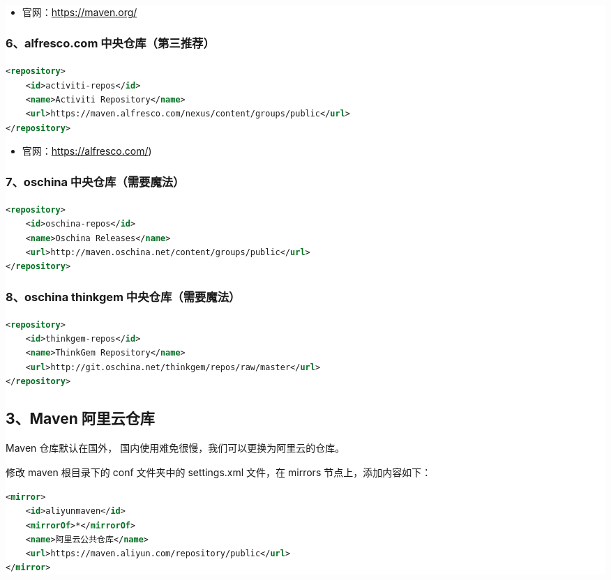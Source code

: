 - 官网：https://maven.org/



### 6、alfresco.com 中央仓库（第三推荐）

```xml
<repository> 
    <id>activiti-repos</id> 
    <name>Activiti Repository</name> 
    <url>https://maven.alfresco.com/nexus/content/groups/public</url> 
</repository> 
```

- 官网：https://alfresco.com/)



### 7、oschina 中央仓库（需要魔法）

```xml
<repository> 
    <id>oschina-repos</id> 
    <name>Oschina Releases</name> 
    <url>http://maven.oschina.net/content/groups/public</url> 
</repository> 
```



### 8、oschina thinkgem 中央仓库（需要魔法）

```xml
<repository>  
    <id>thinkgem-repos</id>  
    <name>ThinkGem Repository</name> 
    <url>http://git.oschina.net/thinkgem/repos/raw/master</url> 
</repository>
```



## 3、Maven 阿里云仓库

Maven 仓库默认在国外， 国内使用难免很慢，我们可以更换为阿里云的仓库。

修改 maven 根目录下的 conf 文件夹中的 settings.xml 文件，在 mirrors 节点上，添加内容如下：

```xml
<mirror>
    <id>aliyunmaven</id>
    <mirrorOf>*</mirrorOf>
    <name>阿里云公共仓库</name>
    <url>https://maven.aliyun.com/repository/public</url>
</mirror>
```


